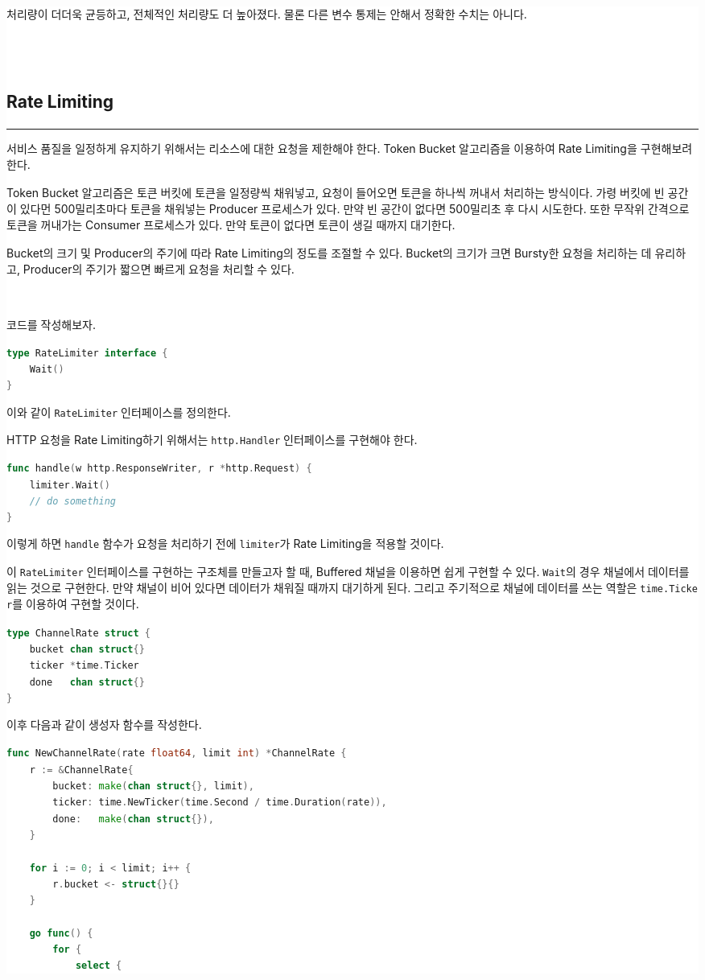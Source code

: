 처리량이 더더욱 균등하고, 전체적인 처리량도 더 높아졌다. 물론 다른 변수 통제는 안해서 정확한 수치는 아니다.

<br><br>

## Rate Limiting

---

서비스 품질을 일정하게 유지하기 위해서는 리소스에 대한 요청을 제한해야 한다.
Token Bucket 알고리즘을 이용하여 Rate Limiting을 구현해보려 한다.

Token Bucket 알고리즘은 토큰 버킷에 토큰을 일정량씩 채워넣고, 요청이 들어오면 토큰을 하나씩 꺼내서 처리하는 방식이다.
가령 버킷에 빈 공간이 있다먼 500밀리초마다 토큰을 채워넣는 Producer 프로세스가 있다. 만약 빈 공간이 없다면 500밀리초 후 다시 시도한다.
또한 무작위 간격으로 토큰을 꺼내가는 Consumer 프로세스가 있다. 만약 토큰이 없다면 토큰이 생길 때까지 대기한다.

Bucket의 크기 및 Producer의 주기에 따라 Rate Limiting의 정도를 조절할 수 있다.
Bucket의 크기가 크면 Bursty한 요청을 처리하는 데 유리하고, Producer의 주기가 짧으면 빠르게 요청을 처리할 수 있다.

<br>

코드를 작성해보자.

```go
type RateLimiter interface {
	Wait()
}
```

이와 같이 `RateLimiter` 인터페이스를 정의한다.

HTTP 요청을 Rate Limiting하기 위해서는 `http.Handler` 인터페이스를 구현해야 한다.

```go
func handle(w http.ResponseWriter, r *http.Request) {
	limiter.Wait()
	// do something
}
```

이렇게 하면 `handle` 함수가 요청을 처리하기 전에 `limiter`가 Rate Limiting을 적용할 것이다.

이 `RateLimiter` 인터페이스를 구현하는 구조체를 만들고자 할 때, Buffered 채널을 이용하면 쉽게 구현할 수 있다.
`Wait`의 경우 채널에서 데이터를 읽는 것으로 구현한다. 만약 채널이 비어 있다면 데이터가 채워질 때까지 대기하게 된다.
그리고 주기적으로 채널에 데이터를 쓰는 역할은 `time.Ticker`를 이용하여 구현할 것이다.

```go
type ChannelRate struct {
	bucket chan struct{}
	ticker *time.Ticker
	done   chan struct{}
}
```

이후 다음과 같이 생성자 함수를 작성한다.

<CodeBlockWrapper>

```go
func NewChannelRate(rate float64, limit int) *ChannelRate {
	r := &ChannelRate{
		bucket: make(chan struct{}, limit),
		ticker: time.NewTicker(time.Second / time.Duration(rate)),
		done:   make(chan struct{}),
	}

	for i := 0; i < limit; i++ {
		r.bucket <- struct{}{}
	}

	go func() {
		for {
			select {
```